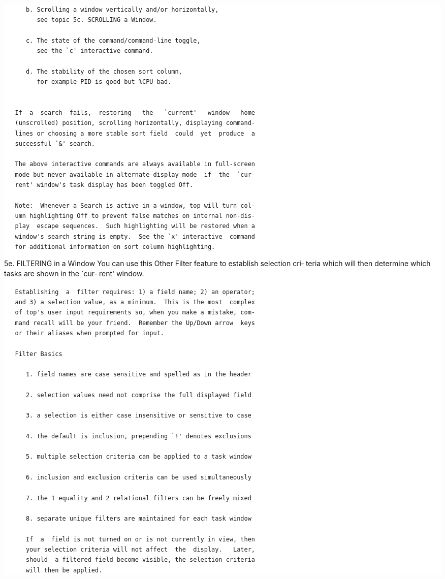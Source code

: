           b. Scrolling a window vertically and/or horizontally,
             see topic 5c. SCROLLING a Window.

          c. The state of the command/command-line toggle,
             see the `c' interactive command.

          d. The stability of the chosen sort column,
             for example PID is good but %CPU bad.


       If  a  search  fails,  restoring   the   `current'   window   home
       (unscrolled) position, scrolling horizontally, displaying command-
       lines or choosing a more stable sort field  could  yet  produce  a
       successful `&' search.

       The above interactive commands are always available in full-screen
       mode but never available in alternate-display mode  if  the  `cur‐
       rent' window's task display has been toggled Off.

       Note:  Whenever a Search is active in a window, top will turn col‐
       umn highlighting Off to prevent false matches on internal non-dis‐
       play  escape sequences.  Such highlighting will be restored when a
       window's search string is empty.  See the `x' interactive  command
       for additional information on sort column highlighting.


   5e. FILTERING in a Window
       You  can use this Other Filter feature to establish selection cri‐
       teria which will then determine which tasks are shown in the `cur‐
       rent' window.

       Establishing  a  filter requires: 1) a field name; 2) an operator;
       and 3) a selection value, as a minimum.  This is the most  complex
       of top's user input requirements so, when you make a mistake, com‐
       mand recall will be your friend.  Remember the Up/Down arrow  keys
       or their aliases when prompted for input.

       Filter Basics

          1. field names are case sensitive and spelled as in the header

          2. selection values need not comprise the full displayed field

          3. a selection is either case insensitive or sensitive to case

          4. the default is inclusion, prepending `!' denotes exclusions

          5. multiple selection criteria can be applied to a task window

          6. inclusion and exclusion criteria can be used simultaneously

          7. the 1 equality and 2 relational filters can be freely mixed

          8. separate unique filters are maintained for each task window

          If  a  field is not turned on or is not currently in view, then
          your selection criteria will not affect  the  display.   Later,
          should  a filtered field become visible, the selection criteria
          will then be applied.
